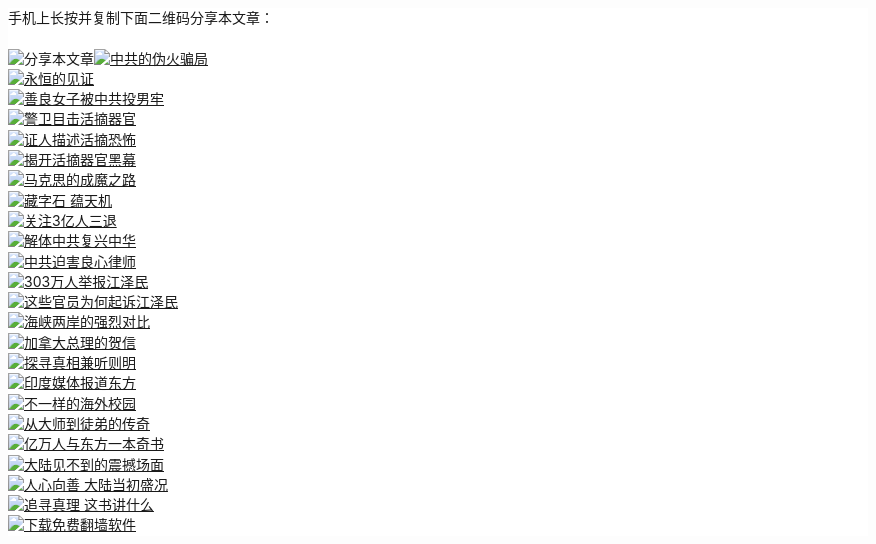 ####
手机上长按并复制下面二维码分享本文章：<br><br><img src="http://www.hehaibao.com/qr/index.php?m=1&e=L&p=10&t=&d=https://github.com/asdfghy6/djy/blob/master/gb/19/8/30/n11487916.md%231" title="分享本文章"></td><td VALIGN=TOP><a href="https://github.com/asdfghy6/djy/blob/master/gb/16/1/21/n4622075.md?dfh#1" target="_blank"><img src="https://raw.githubusercontent.com/asdfghy6/djy/master/gb/300/wei-f1.jpg" title="中共的伪火骗局"  alt="中共的伪火骗局"></a><br><a href="https://github.com/asdfghy6/yh/blob/master/README.md?dfh#1" target="_blank"><img src="https://raw.githubusercontent.com/asdfghy6/djy/master/gb/300/yong-h.jpg" title="永恒的见证"  alt="永恒的见证"></a><br><a href="https://github.com/asdfghy6/djy/blob/master/gb/13/9/29/n3974789.md?dfh#1" target="_blank"><img src="https://raw.githubusercontent.com/asdfghy6/djy/master/gb/300/shang-lnz.jpg" title="善良女子被中共投男牢"  alt="善良女子被中共投男牢"></a><br><a href="https://github.com/asdfghy6/djy/blob/master/gb/16/3/16/n4663449.md?dfh#1" target="_blank"><img src="https://raw.githubusercontent.com/asdfghy6/djy/master/gb/300/huo-z3.jpg" title="警卫目击活摘器官"  alt="警卫目击活摘器官"></a><br><a href="https://github.com/asdfghy6/djy/blob/master/gb/16/8/7/n8177641.md?dfh#1" target="_blank"><img src="https://raw.githubusercontent.com/asdfghy6/djy/master/gb/300/huo-z4.jpg" title="证人描述活摘恐怖"  alt="证人描述活摘恐怖"></a><br><a href="https://github.com/asdfghy6/djy/blob/master/gb/10/4/19/n2881569.md?dfh#1" target="_blank"><img src="https://raw.githubusercontent.com/asdfghy6/djy/master/gb/300/huo-z1.jpg" title="揭开活摘器官黑幕"  alt="揭开活摘器官黑幕"></a><br><a href="https://github.com/asdfghy6/djy/blob/master/gb/10/11/7/n3077476.md?dfh#1" target="_blank"><img src="https://raw.githubusercontent.com/asdfghy6/djy/master/gb/300/ma-ks.jpg" title="马克思的成魔之路"  alt="马克思的成魔之路"></a><br><a href="https://github.com/asdfghy6/djy/blob/master/gb/14/6/9/n4173977.md?dfh#1" target="_blank"><img src="https://raw.githubusercontent.com/asdfghy6/djy/master/gb/300/chang-zs.jpg" title="藏字石 蕴天机"  alt="藏字石 蕴天机"></a><br><a href="https://github.com/asdfghy6/djy/blob/master/gb/18/5/10/n10381511.md?dfh#1" target="_blank"><img src="https://raw.githubusercontent.com/asdfghy6/djy/master/gb/300/st1.jpg" title="关注3亿人三退"  alt="关注3亿人三退"></a><br><a href="https://github.com/asdfghy6/djy/blob/master/gb/18/3/21/n10237682.md?dfh#1" target="_blank"><img src="https://raw.githubusercontent.com/asdfghy6/djy/master/gb/300/jie-t.jpg" title="解体中共复兴中华"  alt="解体中共复兴中华"></a><br><a href="https://github.com/asdfghy6/djy/blob/master/gb/9/2/9/n2422991.md?dfh#1" target="_blank"><img src="https://raw.githubusercontent.com/asdfghy6/djy/master/gb/300/gao-zs.jpg" title="中共迫害良心律师"  alt="中共迫害良心律师"></a><br><a href="https://github.com/asdfghy6/djy/blob/master/gb/18/12/9/n10900044.md?dfh#1" target="_blank"><img src="https://raw.githubusercontent.com/asdfghy6/djy/master/gb/300/sj1.jpg" title="303万人举报江泽民"  alt="303万人举报江泽民"></a><br><a href="https://github.com/asdfghy6/djy/blob/master/gb/18/8/28/n10672014.md?dfh#1" target="_blank"><img src="https://raw.githubusercontent.com/asdfghy6/djy/master/gb/300/sj2.jpg" title="这些官员为何起诉江泽民"  alt="这些官员为何起诉江泽民"></a><br><a href="https://github.com/asdfghy6/djy/blob/master/gb/8/12/18/n2367165.md?dfh#1" target="_blank"><img src="https://raw.githubusercontent.com/asdfghy6/djy/master/gb/300/liangan.jpg" title="海峡两岸的强烈对比"  alt="海峡两岸的强烈对比"></a><br><a href="https://github.com/asdfghy6/djy/blob/master/gb/15/5/5/n4427238.md?dfh#1" target="_blank"><img src="https://raw.githubusercontent.com/asdfghy6/djy/master/gb/300/jia-ndzl.jpg" title="加拿大总理的贺信"  alt="加拿大总理的贺信"></a><br><a href="https://github.com/asdfghy6/djy/blob/master/gb/11/6/17/n3289382.md?dfh#1" target="_blank">
<img src="https://raw.githubusercontent.com/asdfghy6/djy/master/gb/300/xiao-wd.jpg" title="探寻真相兼听则明"  alt="探寻真相兼听则明"></a><br><a href="https://github.com/asdfghy6/djy/blob/master/gb/18/10/27/n10812623.md?dfh#1" target="_blank"><img src="https://raw.githubusercontent.com/asdfghy6/djy/master/gb/300/yindu.jpg" title="印度媒体报道东方"  alt="印度媒体报道东方"></a><br><a href="https://github.com/asdfghy6/djy/blob/master/gb/18/6/9/n10469652.md?dfh#1" target="_blank"><img src="https://raw.githubusercontent.com/asdfghy6/djy/master/gb/300/xie-j.jpg" title="不一样的海外校园"  alt="不一样的海外校园"></a><br><a href="https://github.com/asdfghy6/djy/blob/master/gb/7/4/5/n1669415.md?dfh#1" target="_blank"><img src="https://raw.githubusercontent.com/asdfghy6/djy/master/gb/300/li-up.jpg" title="从大师到徒弟的传奇"  alt="从大师到徒弟的传奇"></a><br><a href="https://github.com/asdfghy6/djy/blob/master/gb/17/5/26/n9191512.md?dfh#1" target="_blank"><img src="https://raw.githubusercontent.com/asdfghy6/djy/master/gb/300/zfl2.jpg" title="亿万人与东方一本奇书"  alt="亿万人与东方一本奇书"></a><br><a href="https://github.com/asdfghy6/djy/blob/master/gb/13/11/27/n4020290.md?dfh#1" target="_blank"><img src="https://raw.githubusercontent.com/asdfghy6/djy/master/gb/300/zhen-h.jpg" title="大陆见不到的震撼场面"  alt="大陆见不到的震撼场面"></a><br><a href="https://github.com/asdfghy6/djy/blob/master/gb/15/7/17/n4482910.md?dfh#1" target="_blank"><img src="https://raw.githubusercontent.com/asdfghy6/djy/master/gb/300/dalu-sk.jpg" title="人心向善 大陆当初盛况"  alt="人心向善 大陆当初盛况"></a><br><a href="https://github.com/asdfghy6/djy/blob/master/gb/9/10/15/n2689419.md?dfh#1" target="_blank"><img src="https://raw.githubusercontent.com/asdfghy6/djy/master/gb/300/zfl1.jpg" title="追寻真理 这书讲什么"  alt="追寻真理 这书讲什么"></a><br><a href="https://github.com/asdfghy6/fq/blob/master/README.md?dfh#1" target="_blank"><img src="https://raw.githubusercontent.com/asdfghy6/djy/master/gb/300/fq1.jpg" title="下载免费翻墙软件"  alt="下载免费翻墙软件"></a><br></td></tr></table>
